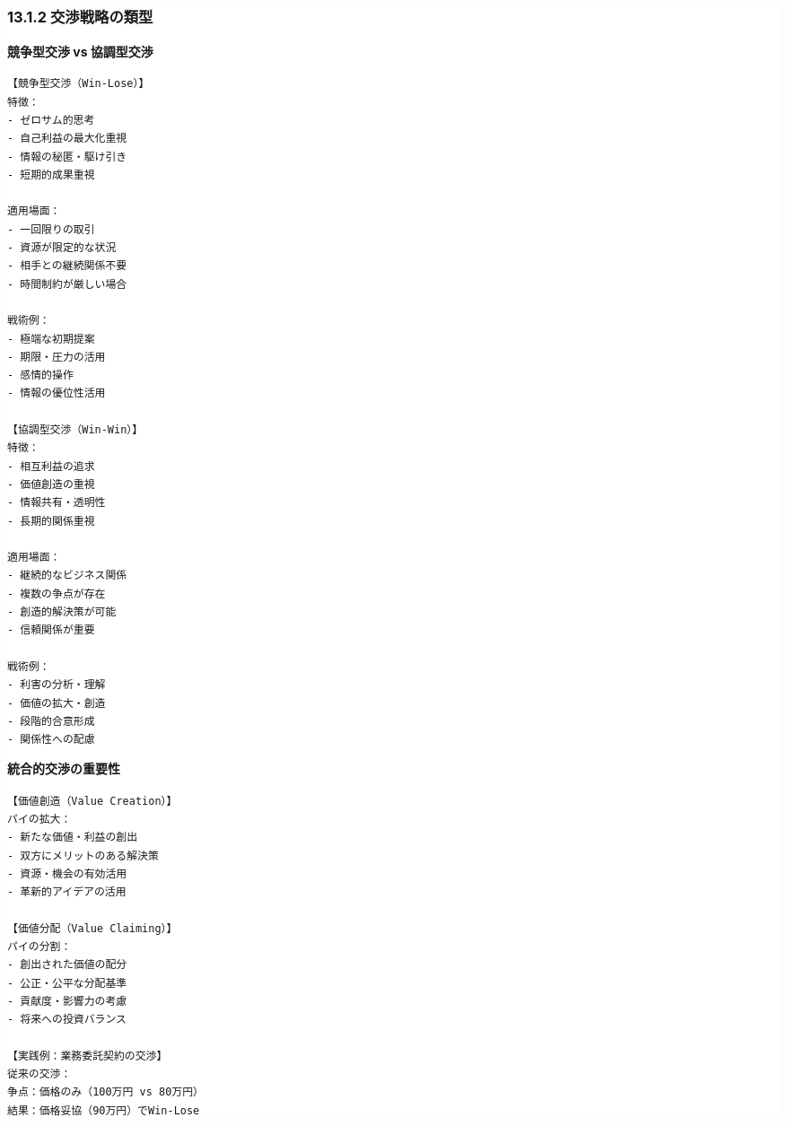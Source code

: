 
### 13.1.2 交渉戦略の類型

**競争型交渉 vs 協調型交渉**
```
【競争型交渉（Win-Lose）】
特徴：
- ゼロサム的思考
- 自己利益の最大化重視
- 情報の秘匿・駆け引き
- 短期的成果重視

適用場面：
- 一回限りの取引
- 資源が限定的な状況
- 相手との継続関係不要
- 時間制約が厳しい場合

戦術例：
- 極端な初期提案
- 期限・圧力の活用
- 感情的操作
- 情報の優位性活用

【協調型交渉（Win-Win）】
特徴：
- 相互利益の追求
- 価値創造の重視
- 情報共有・透明性
- 長期的関係重視

適用場面：
- 継続的なビジネス関係
- 複数の争点が存在
- 創造的解決策が可能
- 信頼関係が重要

戦術例：
- 利害の分析・理解
- 価値の拡大・創造
- 段階的合意形成
- 関係性への配慮
```

**統合的交渉の重要性**
```
【価値創造（Value Creation）】
パイの拡大：
- 新たな価値・利益の創出
- 双方にメリットのある解決策
- 資源・機会の有効活用
- 革新的アイデアの活用

【価値分配（Value Claiming）】
パイの分割：
- 創出された価値の配分
- 公正・公平な分配基準
- 貢献度・影響力の考慮
- 将来への投資バランス

【実践例：業務委託契約の交渉】
従来の交渉：
争点：価格のみ（100万円 vs 80万円）
結果：価格妥協（90万円）でWin-Lose

```